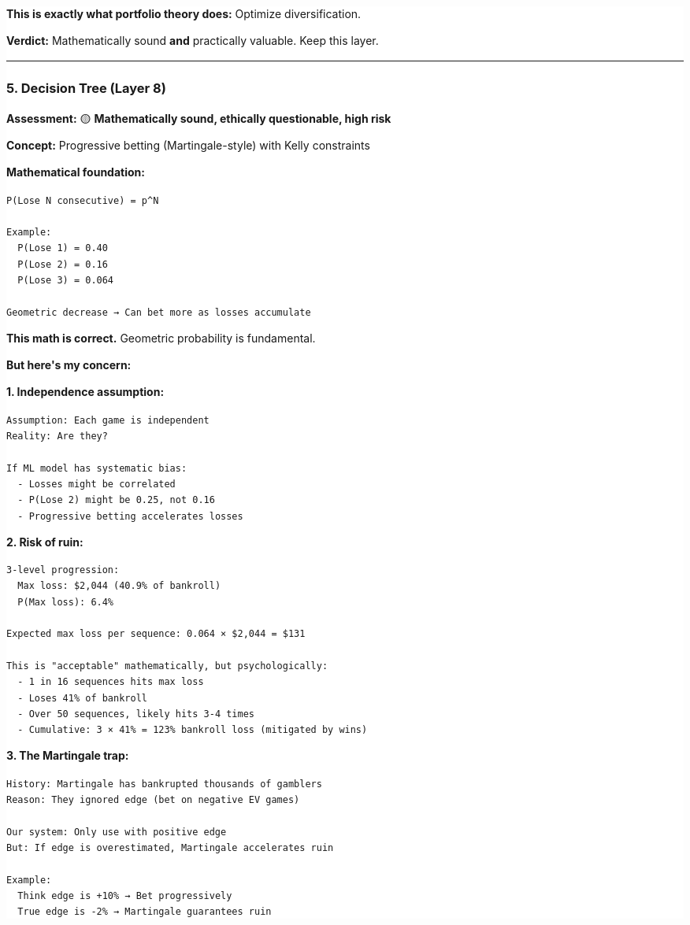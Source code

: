 **This is exactly what portfolio theory does:** Optimize diversification.

**Verdict:** Mathematically sound **and** practically valuable. Keep this layer.

---

### 5. Decision Tree (Layer 8)

**Assessment:** 🟡 **Mathematically sound, ethically questionable, high risk**

**Concept:** Progressive betting (Martingale-style) with Kelly constraints

**Mathematical foundation:**
```
P(Lose N consecutive) = p^N

Example:
  P(Lose 1) = 0.40
  P(Lose 2) = 0.16
  P(Lose 3) = 0.064
  
Geometric decrease → Can bet more as losses accumulate
```

**This math is correct.** Geometric probability is fundamental.

**But here's my concern:**

**1. Independence assumption:**
```
Assumption: Each game is independent
Reality: Are they?

If ML model has systematic bias:
  - Losses might be correlated
  - P(Lose 2) might be 0.25, not 0.16
  - Progressive betting accelerates losses
```

**2. Risk of ruin:**
```
3-level progression:
  Max loss: $2,044 (40.9% of bankroll)
  P(Max loss): 6.4%
  
Expected max loss per sequence: 0.064 × $2,044 = $131

This is "acceptable" mathematically, but psychologically:
  - 1 in 16 sequences hits max loss
  - Loses 41% of bankroll
  - Over 50 sequences, likely hits 3-4 times
  - Cumulative: 3 × 41% = 123% bankroll loss (mitigated by wins)
```

**3. The Martingale trap:**
```
History: Martingale has bankrupted thousands of gamblers
Reason: They ignored edge (bet on negative EV games)

Our system: Only use with positive edge
But: If edge is overestimated, Martingale accelerates ruin

Example:
  Think edge is +10% → Bet progressively
  True edge is -2% → Martingale guarantees ruin
```
